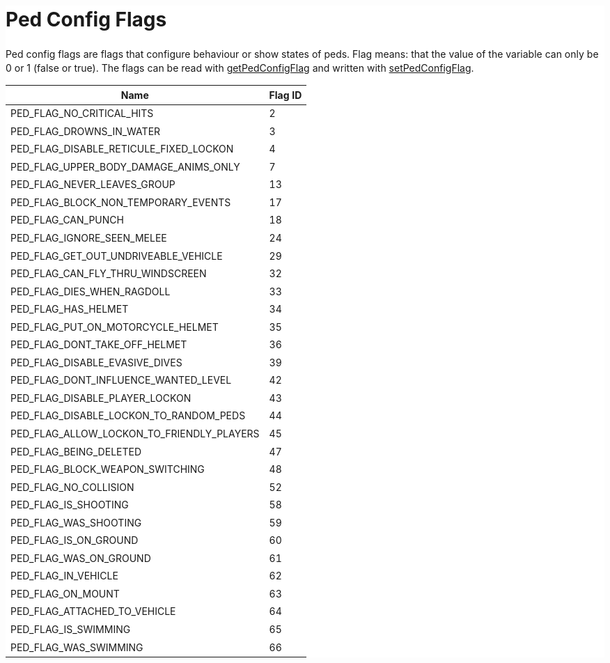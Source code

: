 # Ped Config Flags

Ped config flags are flags that configure behaviour or show states of peds.
Flag means: that the value of the variable can only be 0 or 1 (false or true). The flags can be read with <a href="https://natives.altv.mp/#/0x7EE53118C892B513" target="_blank">getPedConfigFlag</a> and written with <a href="https://natives.altv.mp/#/0x1913FE4CBF41C463" target="_blank">setPedConfigFlag</a>.

| Name | Flag ID |
| ---- | ------- |
| PED_FLAG_NO_CRITICAL_HITS | 2 |
| PED_FLAG_DROWNS_IN_WATER | 3 |
| PED_FLAG_DISABLE_RETICULE_FIXED_LOCKON | 4 |
| PED_FLAG_UPPER_BODY_DAMAGE_ANIMS_ONLY | 7 |
| PED_FLAG_NEVER_LEAVES_GROUP | 13 |
| PED_FLAG_BLOCK_NON_TEMPORARY_EVENTS | 17 |
| PED_FLAG_CAN_PUNCH | 18 |
| PED_FLAG_IGNORE_SEEN_MELEE | 24 |
| PED_FLAG_GET_OUT_UNDRIVEABLE_VEHICLE | 29 |
| PED_FLAG_CAN_FLY_THRU_WINDSCREEN | 32 |
| PED_FLAG_DIES_WHEN_RAGDOLL | 33 |
| PED_FLAG_HAS_HELMET | 34 |
| PED_FLAG_PUT_ON_MOTORCYCLE_HELMET | 35 |
| PED_FLAG_DONT_TAKE_OFF_HELMET | 36 |
| PED_FLAG_DISABLE_EVASIVE_DIVES | 39 |
| PED_FLAG_DONT_INFLUENCE_WANTED_LEVEL | 42 |
| PED_FLAG_DISABLE_PLAYER_LOCKON | 43 |
| PED_FLAG_DISABLE_LOCKON_TO_RANDOM_PEDS | 44 |
| PED_FLAG_ALLOW_LOCKON_TO_FRIENDLY_PLAYERS | 45 |
| PED_FLAG_BEING_DELETED | 47 |
| PED_FLAG_BLOCK_WEAPON_SWITCHING | 48 |
| PED_FLAG_NO_COLLISION | 52 |
| PED_FLAG_IS_SHOOTING | 58 |
| PED_FLAG_WAS_SHOOTING | 59 |
| PED_FLAG_IS_ON_GROUND | 60 |
| PED_FLAG_WAS_ON_GROUND | 61 |
| PED_FLAG_IN_VEHICLE | 62 |
| PED_FLAG_ON_MOUNT | 63 |
| PED_FLAG_ATTACHED_TO_VEHICLE | 64 |
| PED_FLAG_IS_SWIMMING | 65 |
| PED_FLAG_WAS_SWIMMING | 66 |